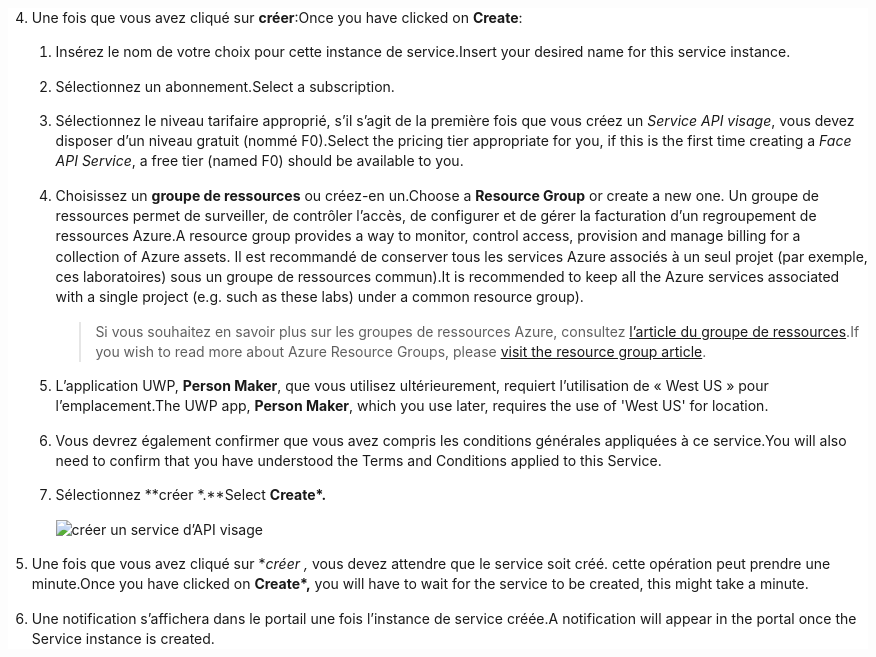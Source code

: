 4.  <span data-ttu-id="2b05e-167">Une fois que vous avez cliqué sur **créer**:</span><span class="sxs-lookup"><span data-stu-id="2b05e-167">Once you have clicked on **Create**:</span></span>

    1. <span data-ttu-id="2b05e-168">Insérez le nom de votre choix pour cette instance de service.</span><span class="sxs-lookup"><span data-stu-id="2b05e-168">Insert your desired name for this service instance.</span></span>

    2. <span data-ttu-id="2b05e-169">Sélectionnez un abonnement.</span><span class="sxs-lookup"><span data-stu-id="2b05e-169">Select a subscription.</span></span>

    3. <span data-ttu-id="2b05e-170">Sélectionnez le niveau tarifaire approprié, s’il s’agit de la première fois que vous créez un *Service API visage*, vous devez disposer d’un niveau gratuit (nommé F0).</span><span class="sxs-lookup"><span data-stu-id="2b05e-170">Select the pricing tier appropriate for you, if this is the first time creating a *Face API Service*, a free tier (named F0) should be available to you.</span></span>

    4. <span data-ttu-id="2b05e-171">Choisissez un **groupe de ressources** ou créez-en un.</span><span class="sxs-lookup"><span data-stu-id="2b05e-171">Choose a **Resource Group** or create a new one.</span></span> <span data-ttu-id="2b05e-172">Un groupe de ressources permet de surveiller, de contrôler l’accès, de configurer et de gérer la facturation d’un regroupement de ressources Azure.</span><span class="sxs-lookup"><span data-stu-id="2b05e-172">A resource group provides a way to monitor, control access, provision and manage billing for a collection of Azure assets.</span></span> <span data-ttu-id="2b05e-173">Il est recommandé de conserver tous les services Azure associés à un seul projet (par exemple, ces laboratoires) sous un groupe de ressources commun).</span><span class="sxs-lookup"><span data-stu-id="2b05e-173">It is recommended to keep all the Azure services associated with a single project (e.g. such as these labs) under a common resource group).</span></span> 

        > <span data-ttu-id="2b05e-174">Si vous souhaitez en savoir plus sur les groupes de ressources Azure, consultez [l’article du groupe de ressources](https://docs.microsoft.com/azure/azure-resource-manager/resource-group-portal).</span><span class="sxs-lookup"><span data-stu-id="2b05e-174">If you wish to read more about Azure Resource Groups, please [visit the resource group article](https://docs.microsoft.com/azure/azure-resource-manager/resource-group-portal).</span></span>

    5. <span data-ttu-id="2b05e-175">L’application UWP, **Person Maker**, que vous utilisez ultérieurement, requiert l’utilisation de « West US » pour l’emplacement.</span><span class="sxs-lookup"><span data-stu-id="2b05e-175">The UWP app, **Person Maker**, which you use later, requires the use of 'West US' for location.</span></span>

    6. <span data-ttu-id="2b05e-176">Vous devrez également confirmer que vous avez compris les conditions générales appliquées à ce service.</span><span class="sxs-lookup"><span data-stu-id="2b05e-176">You will also need to confirm that you have understood the Terms and Conditions applied to this Service.</span></span>

    7. <span data-ttu-id="2b05e-177">Sélectionnez \**créer *.**</span><span class="sxs-lookup"><span data-stu-id="2b05e-177">Select **Create\*.**</span></span>

        ![créer un service d’API visage](images/AzureLabs-Lab4-03.png)

5.  <span data-ttu-id="2b05e-179">Une fois que vous avez cliqué sur \**créer *,** vous devez attendre que le service soit créé. cette opération peut prendre une minute.</span><span class="sxs-lookup"><span data-stu-id="2b05e-179">Once you have clicked on **Create\*,** you will have to wait for the service to be created, this might take a minute.</span></span>

6.  <span data-ttu-id="2b05e-180">Une notification s’affichera dans le portail une fois l’instance de service créée.</span><span class="sxs-lookup"><span data-stu-id="2b05e-180">A notification will appear in the portal once the Service instance is created.</span></span>
